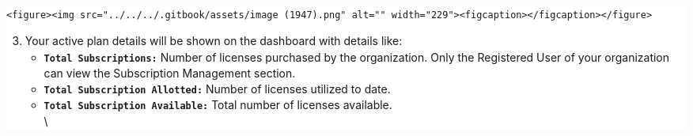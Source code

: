     <figure><img src="../../../.gitbook/assets/image (1947).png" alt="" width="229"><figcaption></figcaption></figure>
3. Your active plan details will be shown on the dashboard with details like:
   * **`Total Subscriptions:`** Number of licenses purchased by the organization. Only the Registered User of your organization can view the Subscription Management section.
   * **`Total Subscription Allotted:`** Number of licenses utilized to date.
   *   **`Total Subscription Available:`** Total number of licenses available.\
       \
